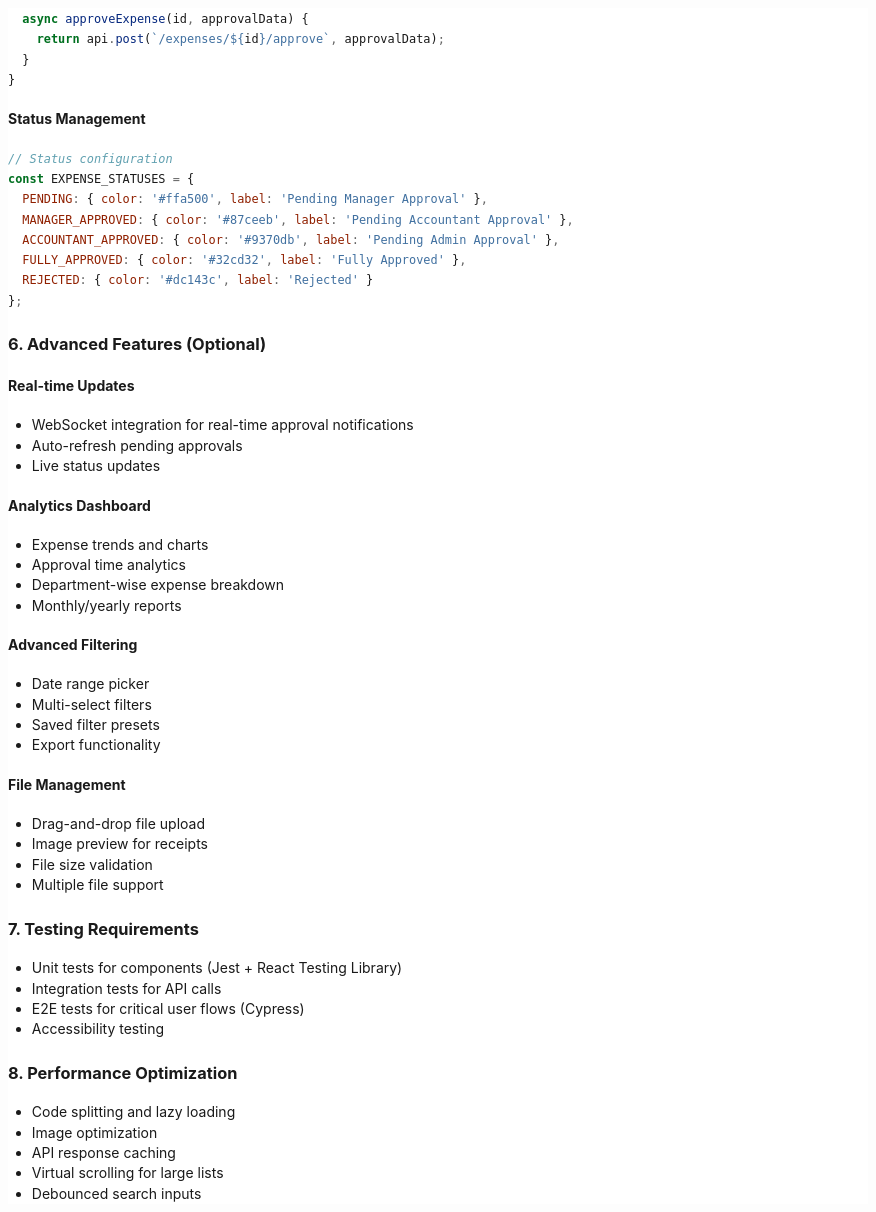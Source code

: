 ```javascript
  async approveExpense(id, approvalData) {
    return api.post(`/expenses/${id}/approve`, approvalData);
  }
}
```

#### Status Management
```javascript
// Status configuration
const EXPENSE_STATUSES = {
  PENDING: { color: '#ffa500', label: 'Pending Manager Approval' },
  MANAGER_APPROVED: { color: '#87ceeb', label: 'Pending Accountant Approval' },
  ACCOUNTANT_APPROVED: { color: '#9370db', label: 'Pending Admin Approval' },
  FULLY_APPROVED: { color: '#32cd32', label: 'Fully Approved' },
  REJECTED: { color: '#dc143c', label: 'Rejected' }
};
```

### 6. Advanced Features (Optional)

#### Real-time Updates
- WebSocket integration for real-time approval notifications
- Auto-refresh pending approvals
- Live status updates

#### Analytics Dashboard
- Expense trends and charts
- Approval time analytics
- Department-wise expense breakdown
- Monthly/yearly reports

#### Advanced Filtering
- Date range picker
- Multi-select filters
- Saved filter presets
- Export functionality

#### File Management
- Drag-and-drop file upload
- Image preview for receipts
- File size validation
- Multiple file support

### 7. Testing Requirements
- Unit tests for components (Jest + React Testing Library)
- Integration tests for API calls
- E2E tests for critical user flows (Cypress)
- Accessibility testing

### 8. Performance Optimization
- Code splitting and lazy loading
- Image optimization
- API response caching
- Virtual scrolling for large lists
- Debounced search inputs
